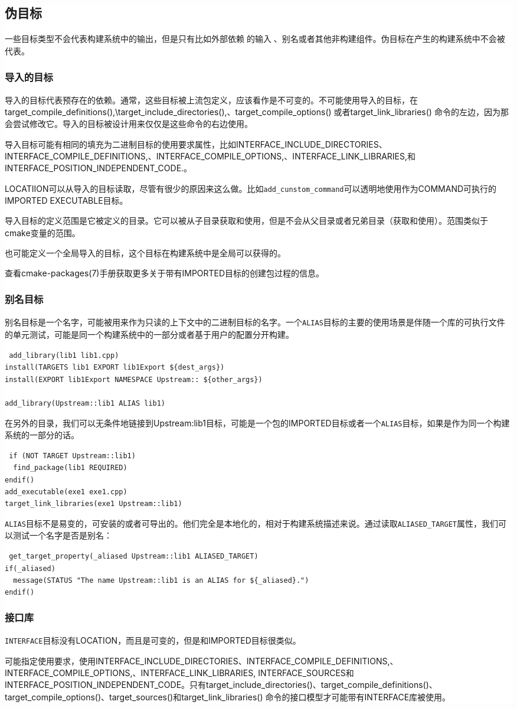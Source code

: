  ## 伪目标
 一些目标类型不会代表构建系统中的输出，但是只有比如外部依赖 的输入 、别名或者其他非构建组件。伪目标在产生的构建系统中不会被代表。
 
 ### 导入的目标
 导入的目标代表预存在的依赖。通常，这些目标被上流包定义，应该看作是不可变的。不可能使用导入的目标，在target_compile_definitions(),\target_include_directories(),、target_compile_options() 或者target_link_libraries() 命令的左边，因为那会尝试修改它。导入的目标被设计用来仅仅是这些命令的右边使用。
 
 导入目标可能有相同的填充为二进制目标的使用要求属性，比如INTERFACE_INCLUDE_DIRECTORIES、INTERFACE_COMPILE_DEFINITIONS,、INTERFACE_COMPILE_OPTIONS,、INTERFACE_LINK_LIBRARIES,和INTERFACE_POSITION_INDEPENDENT_CODE.。
 
 LOCATIION可以从导入的目标读取，尽管有很少的原因来这么做。比如`add_cunstom_command`可以透明地使用作为COMMAND可执行的IMPORTED EXECUTABLE目标。
 
 导入目标的定义范围是它被定义的目录。它可以被从子目录获取和使用，但是不会从父目录或者兄弟目录（获取和使用）。范围类似于cmake变量的范围。
 
 也可能定义一个全局导入的目标，这个目标在构建系统中是全局可以获得的。
 
 查看cmake-packages(7)手册获取更多关于带有IMPORTED目标的创建包过程的信息。
 
 ### 别名目标
 
 别名目标是一个名字，可能被用来作为只读的上下文中的二进制目标的名字。一个`ALIAS`目标的主要的使用场景是伴随一个库的可执行文件的单元测试，可能是同一个构建系统中的一部分或者基于用户的配置分开构建。
 
```
 add_library(lib1 lib1.cpp)
install(TARGETS lib1 EXPORT lib1Export ${dest_args})
install(EXPORT lib1Export NAMESPACE Upstream:: ${other_args})

add_library(Upstream::lib1 ALIAS lib1)
```

 在另外的目录，我们可以无条件地链接到Upstream:lib1目标，可能是一个包的IMPORTED目标或者一个`ALIAS`目标，如果是作为同一个构建系统的一部分的话。
 
```
 if (NOT TARGET Upstream::lib1)
  find_package(lib1 REQUIRED)
endif()
add_executable(exe1 exe1.cpp)
target_link_libraries(exe1 Upstream::lib1)
```

 `ALIAS`目标不是易变的，可安装的或者可导出的。他们完全是本地化的，相对于构建系统描述来说。通过读取`ALIASED_TARGET`属性，我们可以测试一个名字是否是别名：
 
```
 get_target_property(_aliased Upstream::lib1 ALIASED_TARGET)
if(_aliased)
  message(STATUS "The name Upstream::lib1 is an ALIAS for ${_aliased}.")
endif()
```
 
 ### 接口库
 `INTERFACE`目标没有LOCATION，而且是可变的，但是和IMPORTED目标很类似。
 
 可能指定使用要求，使用INTERFACE_INCLUDE_DIRECTORIES、INTERFACE_COMPILE_DEFINITIONS,、INTERFACE_COMPILE_OPTIONS,、INTERFACE_LINK_LIBRARIES, INTERFACE_SOURCES和INTERFACE_POSITION_INDEPENDENT_CODE。只有target_include_directories()、target_compile_definitions()、target_compile_options()、target_sources()和target_link_libraries() 命令的接口模型才可能带有INTERFACE库被使用。
 